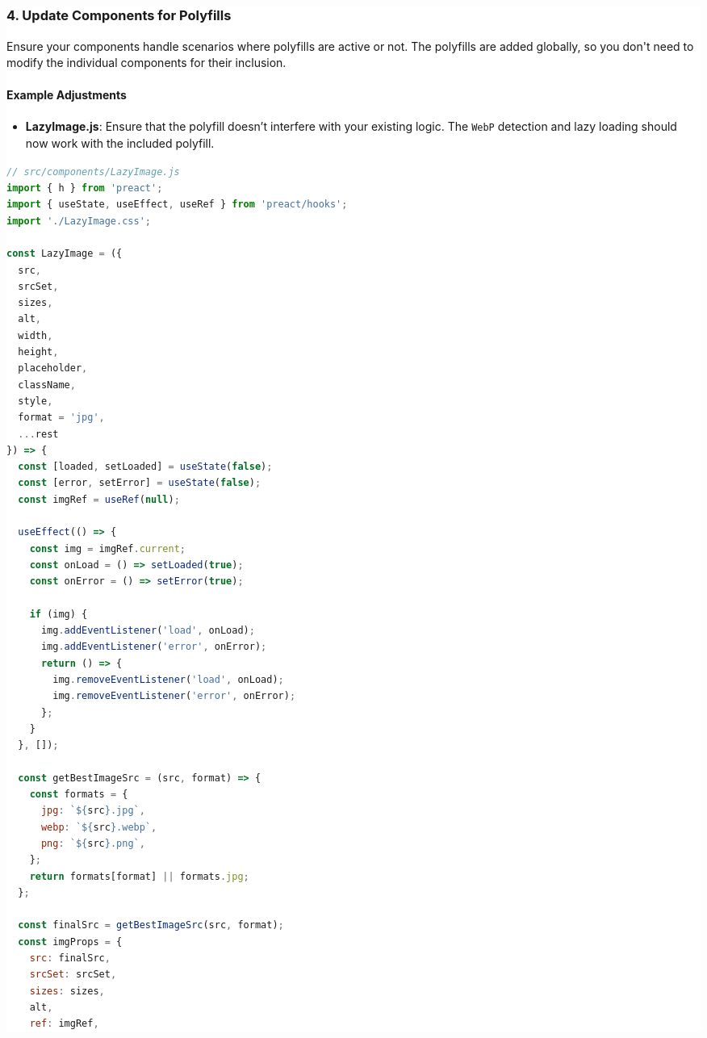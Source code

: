 ### 4. **Update Components for Polyfills**

Ensure your components handle scenarios where polyfills are active or not. The polyfills are added globally, so you don't need to modify the individual components for their inclusion.

#### **Example Adjustments**

- **LazyImage.js**: Ensure that the polyfill doesn’t interfere with your existing logic. The `WebP` detection and lazy loading should now work with the included polyfill.

```jsx
// src/components/LazyImage.js
import { h } from 'preact';
import { useState, useEffect, useRef } from 'preact/hooks';
import './LazyImage.css';

const LazyImage = ({
  src,
  srcSet,
  sizes,
  alt,
  width,
  height,
  placeholder,
  className,
  style,
  format = 'jpg',
  ...rest
}) => {
  const [loaded, setLoaded] = useState(false);
  const [error, setError] = useState(false);
  const imgRef = useRef(null);

  useEffect(() => {
    const img = imgRef.current;
    const onLoad = () => setLoaded(true);
    const onError = () => setError(true);

    if (img) {
      img.addEventListener('load', onLoad);
      img.addEventListener('error', onError);
      return () => {
        img.removeEventListener('load', onLoad);
        img.removeEventListener('error', onError);
      };
    }
  }, []);

  const getBestImageSrc = (src, format) => {
    const formats = {
      jpg: `${src}.jpg`,
      webp: `${src}.webp`,
      png: `${src}.png`,
    };
    return formats[format] || formats.jpg;
  };

  const finalSrc = getBestImageSrc(src, format);
  const imgProps = {
    src: finalSrc,
    srcSet: srcSet,
    sizes: sizes,
    alt,
    ref: imgRef,
```